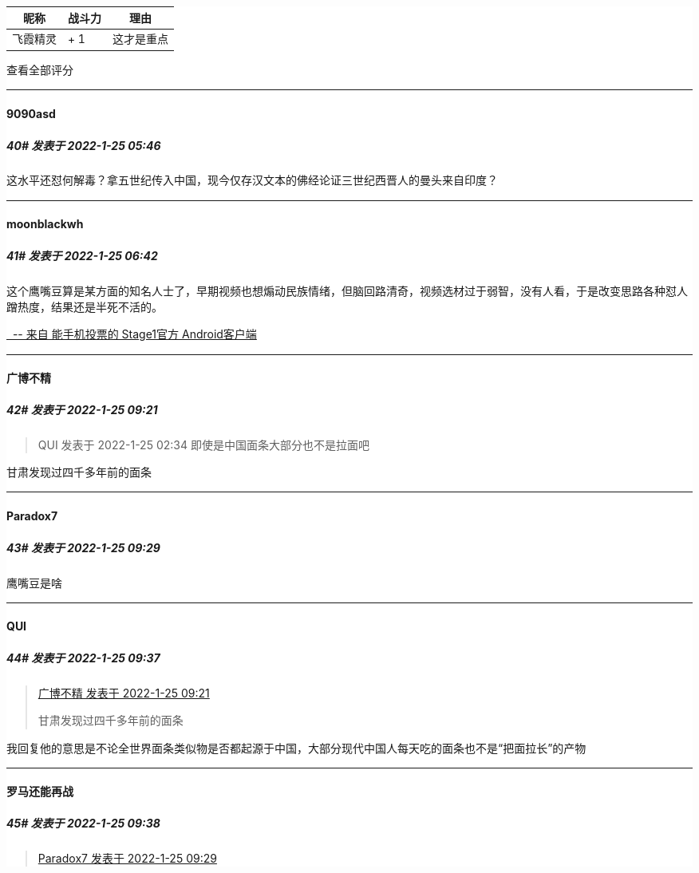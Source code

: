 |昵称|战斗力|理由|
|----|---|---|
| 飞霞精灵| + 1|这才是重点|

查看全部评分

*****

####  9090asd  
##### 40#       发表于 2022-1-25 05:46

这水平还怼何解毒？拿五世纪传入中国，现今仅存汉文本的佛经论证三世纪西晋人的曼头来自印度？

*****

####  moonblackwh  
##### 41#       发表于 2022-1-25 06:42

这个鹰嘴豆算是某方面的知名人士了，早期视频也想煽动民族情绪，但脑回路清奇，视频选材过于弱智，没有人看，于是改变思路各种怼人蹭热度，结果还是半死不活的。

[  -- 来自 能手机投票的 Stage1官方 Android客户端](https://www.coolapk.com/apk/140634)

*****

####  广博不精  
##### 42#       发表于 2022-1-25 09:21

<blockquote>QUI 发表于 2022-1-25 02:34
即使是中国面条大部分也不是拉面吧</blockquote>
甘肃发现过四千多年前的面条

*****

####  Paradox7  
##### 43#       发表于 2022-1-25 09:29

鹰嘴豆是啥

*****

####  QUI  
##### 44#       发表于 2022-1-25 09:37

<blockquote><a href="httphttps://bbs.saraba1st.com/2b/forum.php?mod=redirect&amp;goto=findpost&amp;pid=54420677&amp;ptid=2049093" target="_blank">广博不精 发表于 2022-1-25 09:21</a>

甘肃发现过四千多年前的面条</blockquote>
我回复他的意思是不论全世界面条类似物是否都起源于中国，大部分现代中国人每天吃的面条也不是“把面拉长”的产物

*****

####  罗马还能再战  
##### 45#       发表于 2022-1-25 09:38

<blockquote><a href="httphttps://bbs.saraba1st.com/2b/forum.php?mod=redirect&amp;goto=findpost&amp;pid=54420770&amp;ptid=2049093" target="_blank">Paradox7 发表于 2022-1-25 09:29</a>
